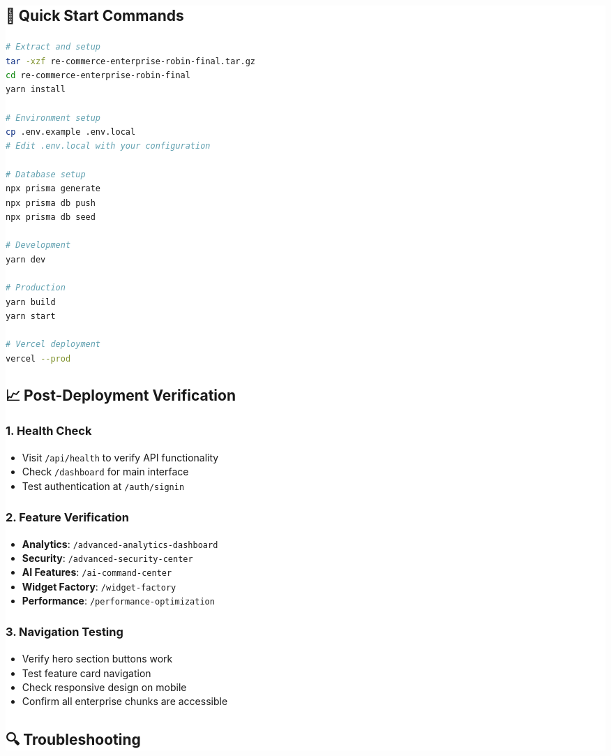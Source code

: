 ## 🚀 Quick Start Commands

```bash
# Extract and setup
tar -xzf re-commerce-enterprise-robin-final.tar.gz
cd re-commerce-enterprise-robin-final
yarn install

# Environment setup
cp .env.example .env.local
# Edit .env.local with your configuration

# Database setup
npx prisma generate
npx prisma db push
npx prisma db seed

# Development
yarn dev

# Production
yarn build
yarn start

# Vercel deployment
vercel --prod
```

## 📈 Post-Deployment Verification

### 1. Health Check
- Visit `/api/health` to verify API functionality
- Check `/dashboard` for main interface
- Test authentication at `/auth/signin`

### 2. Feature Verification
- **Analytics**: `/advanced-analytics-dashboard`
- **Security**: `/advanced-security-center`
- **AI Features**: `/ai-command-center`
- **Widget Factory**: `/widget-factory`
- **Performance**: `/performance-optimization`

### 3. Navigation Testing
- Verify hero section buttons work
- Test feature card navigation
- Check responsive design on mobile
- Confirm all enterprise chunks are accessible

## 🔍 Troubleshooting
